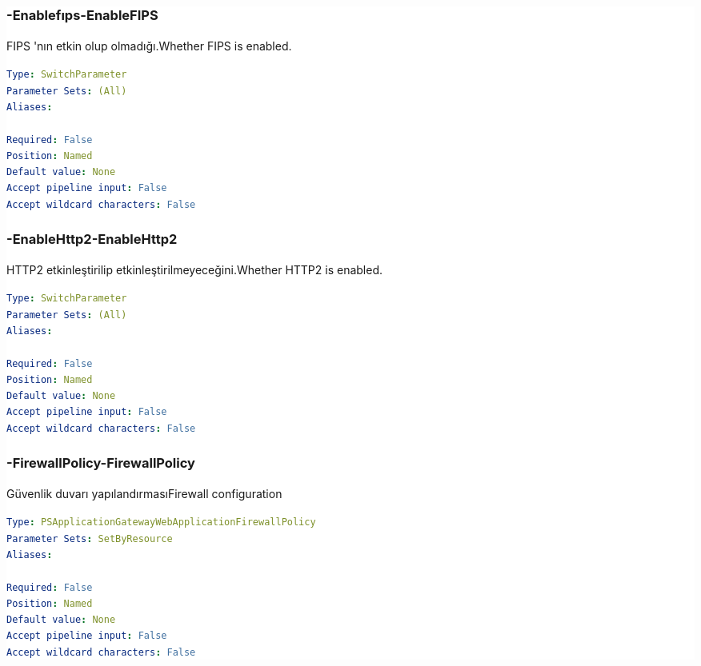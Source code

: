 ### <span data-ttu-id="7ab48-162">-Enablefıps</span><span class="sxs-lookup"><span data-stu-id="7ab48-162">-EnableFIPS</span></span>
<span data-ttu-id="7ab48-163">FIPS 'nın etkin olup olmadığı.</span><span class="sxs-lookup"><span data-stu-id="7ab48-163">Whether FIPS is enabled.</span></span>

```yaml
Type: SwitchParameter
Parameter Sets: (All)
Aliases:

Required: False
Position: Named
Default value: None
Accept pipeline input: False
Accept wildcard characters: False
```

### <span data-ttu-id="7ab48-164">-EnableHttp2</span><span class="sxs-lookup"><span data-stu-id="7ab48-164">-EnableHttp2</span></span>
<span data-ttu-id="7ab48-165">HTTP2 etkinleştirilip etkinleştirilmeyeceğini.</span><span class="sxs-lookup"><span data-stu-id="7ab48-165">Whether HTTP2 is enabled.</span></span>

```yaml
Type: SwitchParameter
Parameter Sets: (All)
Aliases:

Required: False
Position: Named
Default value: None
Accept pipeline input: False
Accept wildcard characters: False
```

### <span data-ttu-id="7ab48-166">-FirewallPolicy</span><span class="sxs-lookup"><span data-stu-id="7ab48-166">-FirewallPolicy</span></span>
<span data-ttu-id="7ab48-167">Güvenlik duvarı yapılandırması</span><span class="sxs-lookup"><span data-stu-id="7ab48-167">Firewall configuration</span></span>

```yaml
Type: PSApplicationGatewayWebApplicationFirewallPolicy
Parameter Sets: SetByResource
Aliases:

Required: False
Position: Named
Default value: None
Accept pipeline input: False
Accept wildcard characters: False
```
